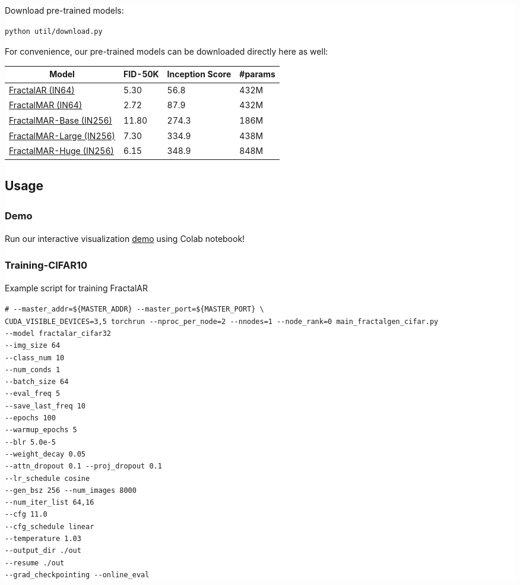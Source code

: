 Download pre-trained models:

```
python util/download.py
```

For convenience, our pre-trained models can be downloaded directly here as well:

| Model                                                                                                                                                 | FID-50K  | Inception Score | #params   | 
|-------------------------------------------------------------------------------------------------------------------------------------------------------|----------|-----------------|-----------|
| [FractalAR (IN64)](https://www.dropbox.com/scl/fi/n25tbij7aqkwo1ypqhz72/checkpoint-last.pth?rlkey=2czevgex3ocg2ae8zde3xpb3f&st=mj0subup&dl=0)         | 5.30     | 56.8            | 432M      |
| [FractalMAR (IN64)](https://www.dropbox.com/scl/fi/lh7fmv48pusujd6m4kcdn/checkpoint-last.pth?rlkey=huihey61ok32h28o3tbbq6ek9&st=fxtoawba&dl=0)        | 2.72     | 87.9            | 432M      |
| [FractalMAR-Base (IN256)](https://www.dropbox.com/scl/fi/zrdm7853ih4tcv98wmzhe/checkpoint-last.pth?rlkey=htq9yuzovet7d6ioa64s1xxd0&st=4c4d93vs&dl=0)  | 11.80    | 274.3           | 186M      |
| [FractalMAR-Large (IN256)](https://www.dropbox.com/scl/fi/y1k05xx7ry8521ckxkqgt/checkpoint-last.pth?rlkey=wolq4krdq7z7eyjnaw5ndhq6k&st=vjeu5uzo&dl=0) | 7.30     | 334.9           | 438M      |
| [FractalMAR-Huge (IN256)](https://www.dropbox.com/scl/fi/t2rru8xr6wm23yvxskpww/checkpoint-last.pth?rlkey=dn9ss9zw4zsnckf6bat9hss6h&st=y7w921zo&dl=0)  | 6.15     | 348.9           | 848M      |

## Usage

### Demo
Run our interactive visualization [demo](http://colab.research.google.com/github/LTH14/fractalgen/blob/main/demo/run_fractalgen.ipynb) using Colab notebook!

### Training-CIFAR10
Example script for training FractalAR
```
# --master_addr=${MASTER_ADDR} --master_port=${MASTER_PORT} \
CUDA_VISIBLE_DEVICES=3,5 torchrun --nproc_per_node=2 --nnodes=1 --node_rank=0 main_fractalgen_cifar.py 
--model fractalar_cifar32 
--img_size 64 
--class_num 10
--num_conds 1 
--batch_size 64 
--eval_freq 5 
--save_last_freq 10 
--epochs 100 
--warmup_epochs 5 
--blr 5.0e-5 
--weight_decay 0.05 
--attn_dropout 0.1 --proj_dropout 0.1 
--lr_schedule cosine 
--gen_bsz 256 --num_images 8000 
--num_iter_list 64,16 
--cfg 11.0 
--cfg_schedule linear 
--temperature 1.03 
--output_dir ./out 
--resume ./out  
--grad_checkpointing --online_eval

```
